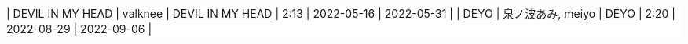 | [DEVIL IN MY HEAD](https://open.spotify.com/track/02rtkxhKB2ISTEshdgCMME) | [valknee](https://open.spotify.com/artist/5XOjyFVFORvz5wwievXJNn) | [DEVIL IN MY HEAD](https://open.spotify.com/album/6b6tyvLPAy5szCtR3KFvr5) | 2:13 | 2022-05-16 | 2022-05-31 |
| [DEYO](https://open.spotify.com/track/3W65a9F9138W0CLY6I42lB) | [泉ノ波あみ](https://open.spotify.com/artist/490IVTDFrVc4dYIFpM2osw), [meiyo](https://open.spotify.com/artist/6ggtLFRSvZsS61lbxLujd9) | [DEYO](https://open.spotify.com/album/19HNKfKtmlzDcRAFk7xUaz) | 2:20 | 2022-08-29 | 2022-09-06 |
